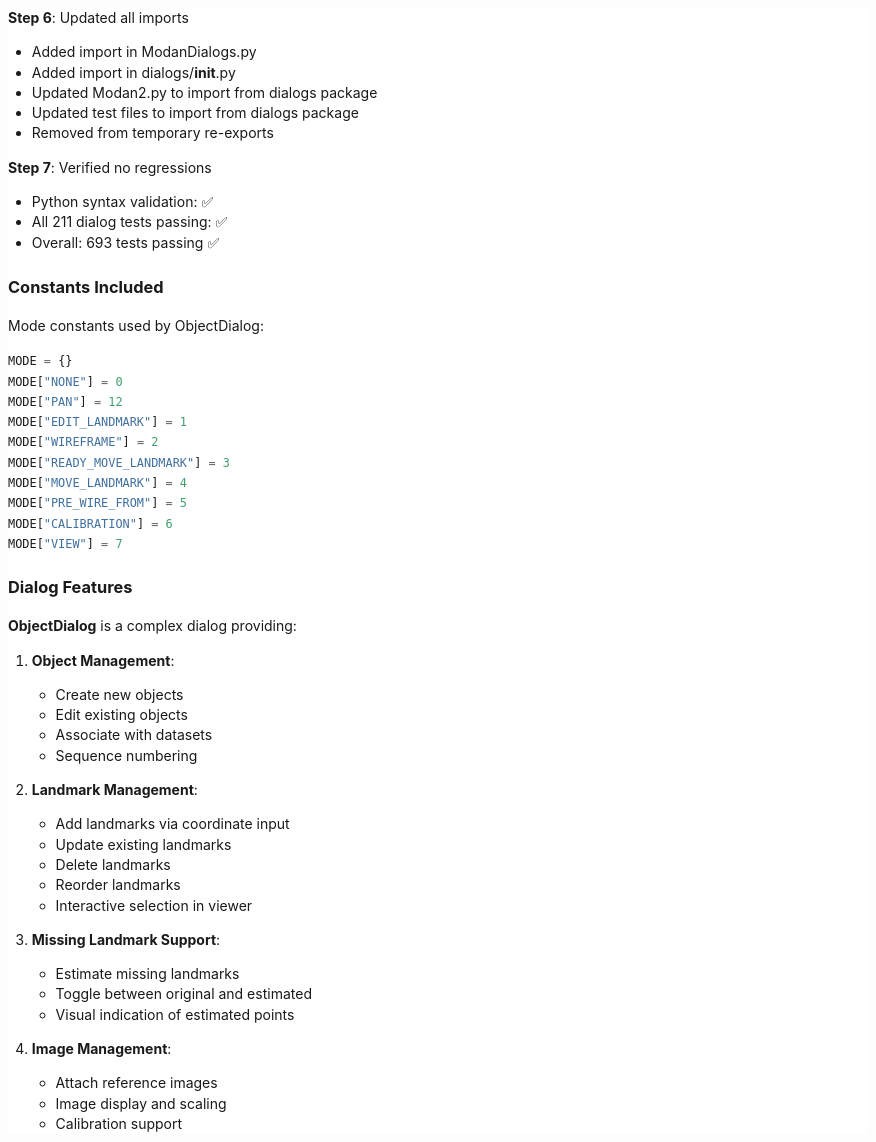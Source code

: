 **Step 6**: Updated all imports
- Added import in ModanDialogs.py
- Added import in dialogs/__init__.py
- Updated Modan2.py to import from dialogs package
- Updated test files to import from dialogs package
- Removed from temporary re-exports

**Step 7**: Verified no regressions
- Python syntax validation: ✅
- All 211 dialog tests passing: ✅
- Overall: 693 tests passing ✅

### Constants Included

Mode constants used by ObjectDialog:
```python
MODE = {}
MODE["NONE"] = 0
MODE["PAN"] = 12
MODE["EDIT_LANDMARK"] = 1
MODE["WIREFRAME"] = 2
MODE["READY_MOVE_LANDMARK"] = 3
MODE["MOVE_LANDMARK"] = 4
MODE["PRE_WIRE_FROM"] = 5
MODE["CALIBRATION"] = 6
MODE["VIEW"] = 7
```

### Dialog Features

**ObjectDialog** is a complex dialog providing:

1. **Object Management**:
   - Create new objects
   - Edit existing objects
   - Associate with datasets
   - Sequence numbering

2. **Landmark Management**:
   - Add landmarks via coordinate input
   - Update existing landmarks
   - Delete landmarks
   - Reorder landmarks
   - Interactive selection in viewer

3. **Missing Landmark Support**:
   - Estimate missing landmarks
   - Toggle between original and estimated
   - Visual indication of estimated points

4. **Image Management**:
   - Attach reference images
   - Image display and scaling
   - Calibration support
